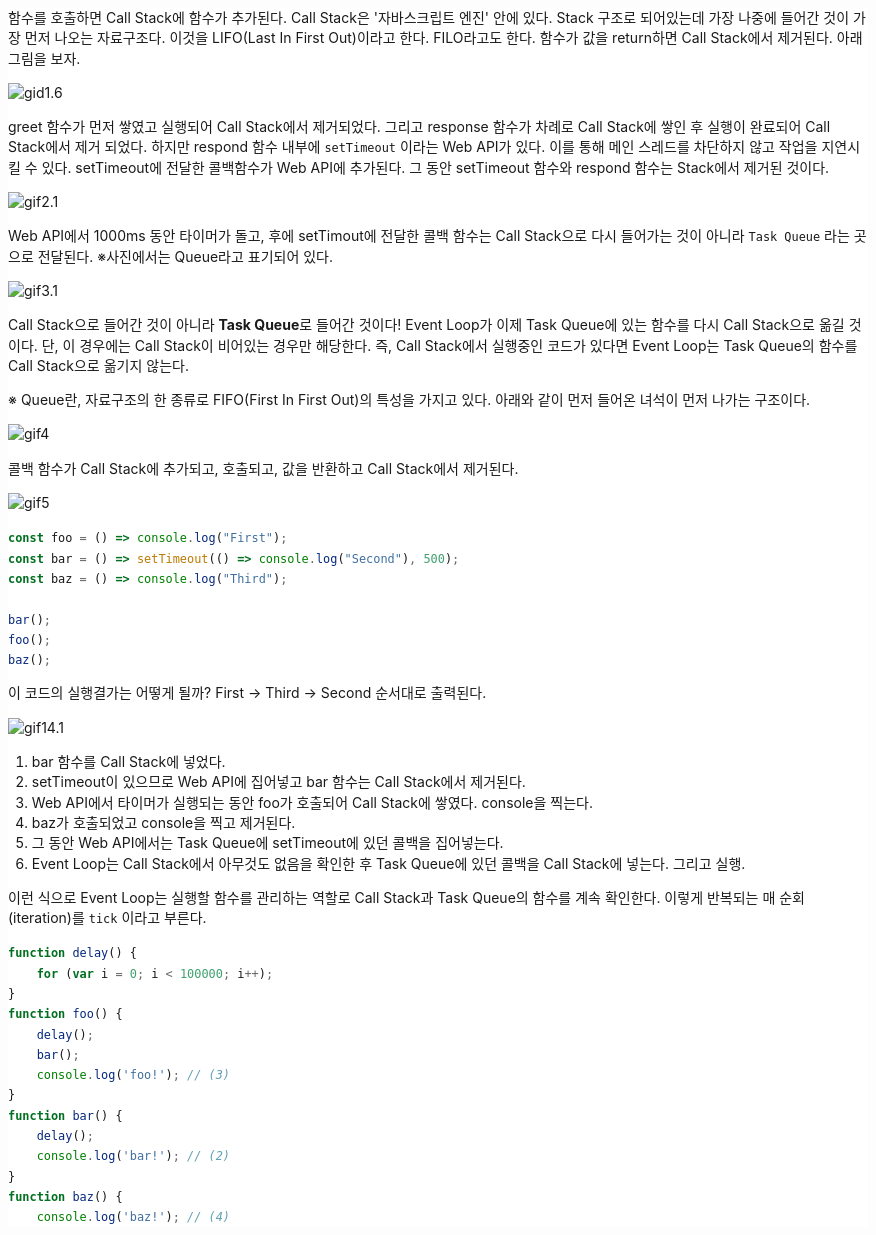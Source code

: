 함수를 호출하면 Call Stack에 함수가 추가된다. Call Stack은 '자바스크립트 엔진' 안에 있다. Stack 구조로 되어있는데 가장 나중에 들어간 것이 가장 먼저 나오는 자료구조다. 이것을 LIFO(Last In First Out)이라고 한다. FILO라고도 한다. 함수가 값을 return하면 Call Stack에서 제거된다. 아래 그림을 보자.

![gid1.6](../../images/gid1.6.gif)

greet 함수가 먼저 쌓였고 실행되어 Call Stack에서 제거되었다. 그리고 response 함수가 차례로 Call Stack에 쌓인 후 실행이 완료되어 Call Stack에서 제거 되었다. 하지만 respond 함수 내부에 `setTimeout` 이라는 Web API가 있다. 이를 통해 메인 스레드를 차단하지 않고 작업을 지연시킬 수 있다. setTimeout에 전달한 콜백함수가 Web API에 추가된다. 그 동안 setTimeout 함수와 respond 함수는 Stack에서 제거된 것이다.

![gif2.1](../../images/gif2.1.gif)

Web API에서 1000ms 동안 타이머가 돌고, 후에 setTimout에 전달한 콜백 함수는 Call Stack으로 다시 들어가는 것이 아니라 `Task Queue` 라는 곳으로 전달된다. ※사진에서는 Queue라고 표기되어 있다.

![gif3.1](../../images/gif3.1.gif)

Call Stack으로 들어간 것이 아니라 **Task Queue**로 들어간 것이다! Event Loop가 이제 Task Queue에 있는 함수를 다시 Call Stack으로 옮길 것이다. 단, 이 경우에는 Call Stack이 비어있는 경우만 해당한다. 즉, Call Stack에서 실행중인 코드가 있다면 Event Loop는 Task Queue의 함수를 Call Stack으로 옮기지 않는다.

※ Queue란, 자료구조의 한 종류로 FIFO(First In First Out)의 특성을 가지고 있다. 아래와 같이 먼저 들어온 녀석이 먼저 나가는 구조이다.

![gif4](../../images/gif4.gif)

콜백 함수가 Call Stack에 추가되고, 호출되고, 값을 반환하고 Call Stack에서 제거된다.

![gif5](../../images/gif5.gif)

```js
const foo = () => console.log("First");
const bar = () => setTimeout(() => console.log("Second"), 500);
const baz = () => console.log("Third");

bar();
foo();
baz();
```

이 코드의 실행결가는 어떻게 될까? First -> Third -> Second 순서대로 출력된다.

![gif14.1](../../images/gif14.1.gif)

1. bar 함수를 Call Stack에 넣었다.
2. setTimeout이 있으므로 Web API에 집어넣고 bar 함수는 Call Stack에서 제거된다.
3. Web API에서 타이머가 실행되는 동안 foo가 호출되어 Call Stack에 쌓였다. console을 찍는다.
4. baz가 호출되었고 console을 찍고 제거된다.
5. 그 동안 Web API에서는 Task Queue에 setTimeout에 있던 콜백을 집어넣는다.
6. Event Loop는 Call Stack에서 아무것도 없음을 확인한 후 Task Queue에 있던 콜백을 Call Stack에 넣는다. 그리고 실행.

이런 식으로 Event Loop는 실행할 함수를 관리하는 역할로 Call Stack과 Task Queue의 함수를 계속 확인한다. 이렇게 반복되는 매 순회(iteration)를 `tick` 이라고 부른다.

```js
function delay() {
    for (var i = 0; i < 100000; i++);
}
function foo() {
    delay();
    bar();
    console.log('foo!'); // (3)
}
function bar() {
    delay();
    console.log('bar!'); // (2)
}
function baz() {
    console.log('baz!'); // (4)
```